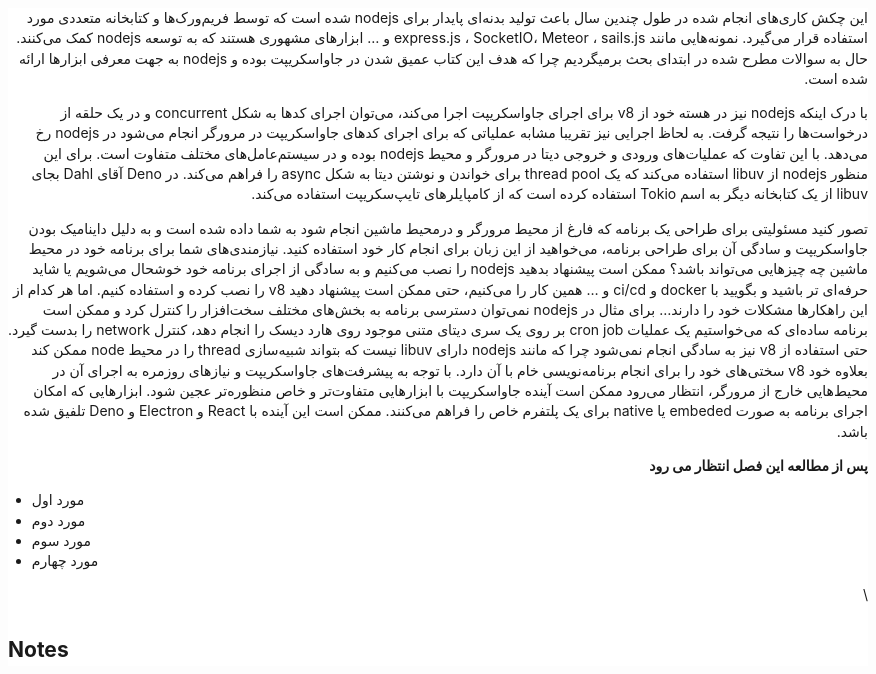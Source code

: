 
<p dir="rtl">
این چکش کاری‌های انجام شده در طول چندین سال باعث تولید بدنه‌ای پایدار برای nodejs شده است که توسط فریم‌ورک‌ها و کتابخانه متعددی مورد استفاده قرار می‌گیرد. نمونه‌هایی مانند express.js ، SocketIO، Meteor ، sails.js و … ابزارهای مشهوری هستند که به توسعه nodejs کمک می‌کنند. حال به سوالات مطرح شده در ابتدای بحث برمیگردیم چرا که هدف این کتاب عمیق شدن در جاواسکریپت بوده و nodejs به جهت معرفی ابزارها ارائه شده است.</p>


<p dir="rtl">
با درک اینکه nodejs نیز در هسته خود از v8 برای اجرای جاواسکریپت اجرا می‌کند، می‌توان اجرای کدها به شکل concurrent و در یک حلقه از درخواست‌ها را نتیجه گرفت. به لحاظ اجرایی نیز تقریبا مشابه عملیاتی که برای اجرای کدهای جاواسکریپت در مرورگر انجام می‌شود در nodejs رخ می‌دهد. با این تفاوت که عملیات‌های ورودی و خروجی دیتا در مرورگر و محیط nodejs بوده و  در سیستم‌عامل‌های مختلف متفاوت است. برای این منظور nodejs از libuv استفاده می‌کند که یک thread pool برای خواندن و نوشتن دیتا به شکل async را فراهم می‌کند. در Deno آقای Dahl بجای libuv از یک کتابخانه دیگر به اسم Tokio استفاده کرده است که از کامپایلرهای تایپ‌سکریپت استفاده می‌کند.</p>


<p dir="rtl">
تصور کنید مسئولیتی برای طراحی یک برنامه که فارغ از محیط مرورگر و درمحیط ماشین انجام شود به شما داده شده است و به دلیل داینامیک بودن جاواسکریپت و سادگی آن برای طراحی برنامه، می‌خواهید از این زبان برای انجام کار خود استفاده کنید. نیازمندی‌های شما برای برنامه خود در محیط ماشین چه چیزهایی می‌تواند باشد؟ ممکن است پیشنهاد بدهید nodejs را نصب می‌کنیم و به سادگی از اجرای برنامه خود خوشحال می‌شویم یا شاید حرفه‌ای تر باشید و بگویید با docker و ci/cd و … همین کار را می‌کنیم،  حتی ممکن است پیشنهاد دهید v8 را نصب کرده و استفاده کنیم. اما هر کدام از این راهکارها مشکلات خود را دارند… برای مثال در nodejs نمی‌توان دسترسی برنامه به بخش‌های مختلف سخت‌افزار را کنترل کرد و ممکن  است برنامه ساده‌ای که می‌خواستیم یک عملیات cron job بر روی یک سری دیتای متنی موجود روی هارد دیسک را انجام دهد، کنترل network را بدست گیرد. حتی استفاده از v8 نیز به سادگی انجام نمی‌شود چرا که مانند nodejs دارای libuv نیست که بتواند شبیه‌سازی thread را در محیط node ممکن کند بعلاوه خود v8 سختی‌های خود را برای انجام برنامه‌نویسی خام با آن دارد. با توجه به پیشرفت‌های جاواسکریپت و نیازهای روزمره به اجرای آن در محیط‌هایی خارج از مرورگر، انتظار می‌رود ممکن است آینده جاواسکریپت با ابزارهایی متفاوت‌تر و خاص منظوره‌تر عجین شود. ابزارهایی که امکان اجرای برنامه به صورت embeded یا native برای یک پلتفرم خاص را فراهم می‌کنند. ممکن است این آینده با React و Electron و Deno تلفیق شده باشد.</p>


<p dir="rtl">
</p>


<p dir="rtl">
<strong>پس از مطالعه این فصل انتظار می رود </strong></p>




*   مورد اول
*   مورد دوم
*   مورد سوم
*   مورد چهارم

<p dir="rtl">
 \
</p>




## Notes
